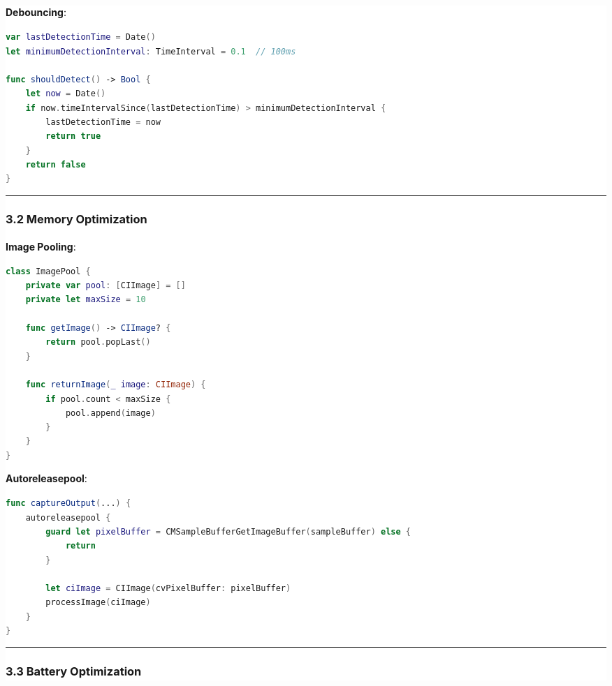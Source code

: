 **Debouncing**:
```swift
var lastDetectionTime = Date()
let minimumDetectionInterval: TimeInterval = 0.1  // 100ms

func shouldDetect() -> Bool {
    let now = Date()
    if now.timeIntervalSince(lastDetectionTime) > minimumDetectionInterval {
        lastDetectionTime = now
        return true
    }
    return false
}
```

---

### 3.2 Memory Optimization

**Image Pooling**:
```swift
class ImagePool {
    private var pool: [CIImage] = []
    private let maxSize = 10

    func getImage() -> CIImage? {
        return pool.popLast()
    }

    func returnImage(_ image: CIImage) {
        if pool.count < maxSize {
            pool.append(image)
        }
    }
}
```

**Autoreleasepool**:
```swift
func captureOutput(...) {
    autoreleasepool {
        guard let pixelBuffer = CMSampleBufferGetImageBuffer(sampleBuffer) else {
            return
        }

        let ciImage = CIImage(cvPixelBuffer: pixelBuffer)
        processImage(ciImage)
    }
}
```

---

### 3.3 Battery Optimization
